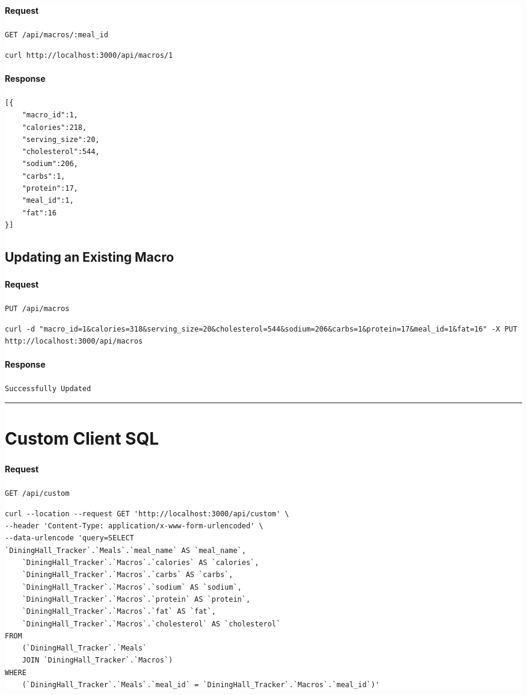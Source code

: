 
#### Request

`GET /api/macros/:meal_id`

    curl http://localhost:3000/api/macros/1

#### Response

    [{
        "macro_id":1,
        "calories":218,
        "serving_size":20,
        "cholesterol":544,
        "sodium":206,
        "carbs":1,
        "protein":17,
        "meal_id":1,
        "fat":16
    }]
    
## Updating an Existing Macro

#### Request

`PUT /api/macros`

    curl -d "macro_id=1&calories=318&serving_size=20&cholesterol=544&sodium=206&carbs=1&protein=17&meal_id=1&fat=16" -X PUT http://localhost:3000/api/macros

#### Response

    Successfully Updated
<hr>

# Custom Client SQL

#### Request

`GET /api/custom`

    curl --location --request GET 'http://localhost:3000/api/custom' \
    --header 'Content-Type: application/x-www-form-urlencoded' \
    --data-urlencode 'query=SELECT 
    `DiningHall_Tracker`.`Meals`.`meal_name` AS `meal_name`,
        `DiningHall_Tracker`.`Macros`.`calories` AS `calories`,
        `DiningHall_Tracker`.`Macros`.`carbs` AS `carbs`,
        `DiningHall_Tracker`.`Macros`.`sodium` AS `sodium`,
        `DiningHall_Tracker`.`Macros`.`protein` AS `protein`,
        `DiningHall_Tracker`.`Macros`.`fat` AS `fat`,
        `DiningHall_Tracker`.`Macros`.`cholesterol` AS `cholesterol`
    FROM
        (`DiningHall_Tracker`.`Meals`
        JOIN `DiningHall_Tracker`.`Macros`)
    WHERE
        (`DiningHall_Tracker`.`Meals`.`meal_id` = `DiningHall_Tracker`.`Macros`.`meal_id`)'   
